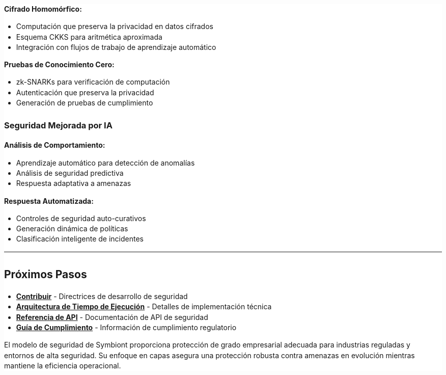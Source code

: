 **Cifrado Homomórfico:**
- Computación que preserva la privacidad en datos cifrados
- Esquema CKKS para aritmética aproximada
- Integración con flujos de trabajo de aprendizaje automático

**Pruebas de Conocimiento Cero:**
- zk-SNARKs para verificación de computación
- Autenticación que preserva la privacidad
- Generación de pruebas de cumplimiento

### Seguridad Mejorada por IA

**Análisis de Comportamiento:**
- Aprendizaje automático para detección de anomalías
- Análisis de seguridad predictiva
- Respuesta adaptativa a amenazas

**Respuesta Automatizada:**
- Controles de seguridad auto-curativos
- Generación dinámica de políticas
- Clasificación inteligente de incidentes

---

## Próximos Pasos

- **[Contribuir](/contributing)** - Directrices de desarrollo de seguridad
- **[Arquitectura de Tiempo de Ejecución](/runtime-architecture)** - Detalles de implementación técnica
- **[Referencia de API](/api-reference)** - Documentación de API de seguridad
- **[Guía de Cumplimiento](/compliance)** - Información de cumplimiento regulatorio

El modelo de seguridad de Symbiont proporciona protección de grado empresarial adecuada para industrias reguladas y entornos de alta seguridad. Su enfoque en capas asegura una protección robusta contra amenazas en evolución mientras mantiene la eficiencia operacional.